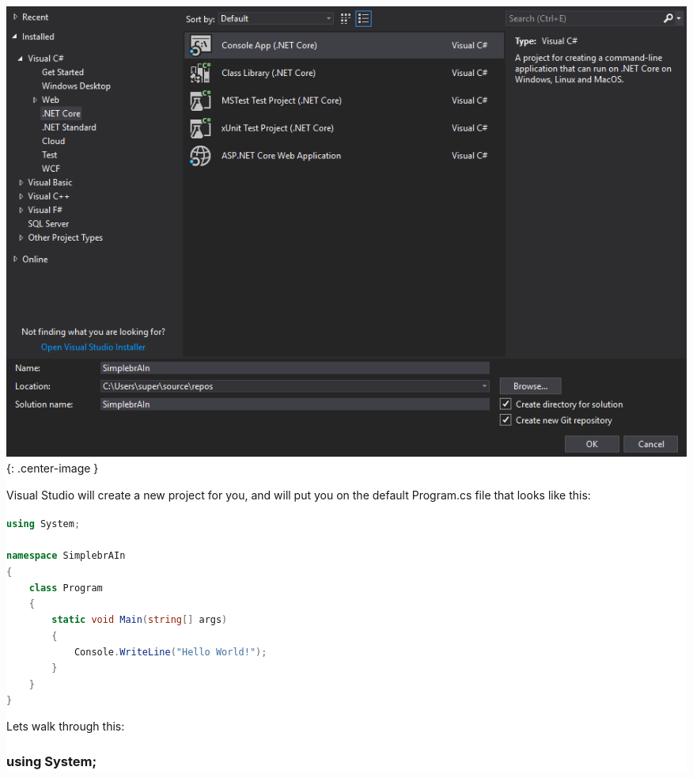 ![](/assets/images/csharp_for_posh_devs/newprojcore.png){: .center-image }

Visual Studio will create a new project for you, and will put you on the default Program.cs file that looks like this:

``` csharp
using System;

namespace SimplebrAIn
{
    class Program
    {
        static void Main(string[] args)
        {
            Console.WriteLine("Hello World!");
        }
    }
}
```

Lets walk through this:

### using System;
